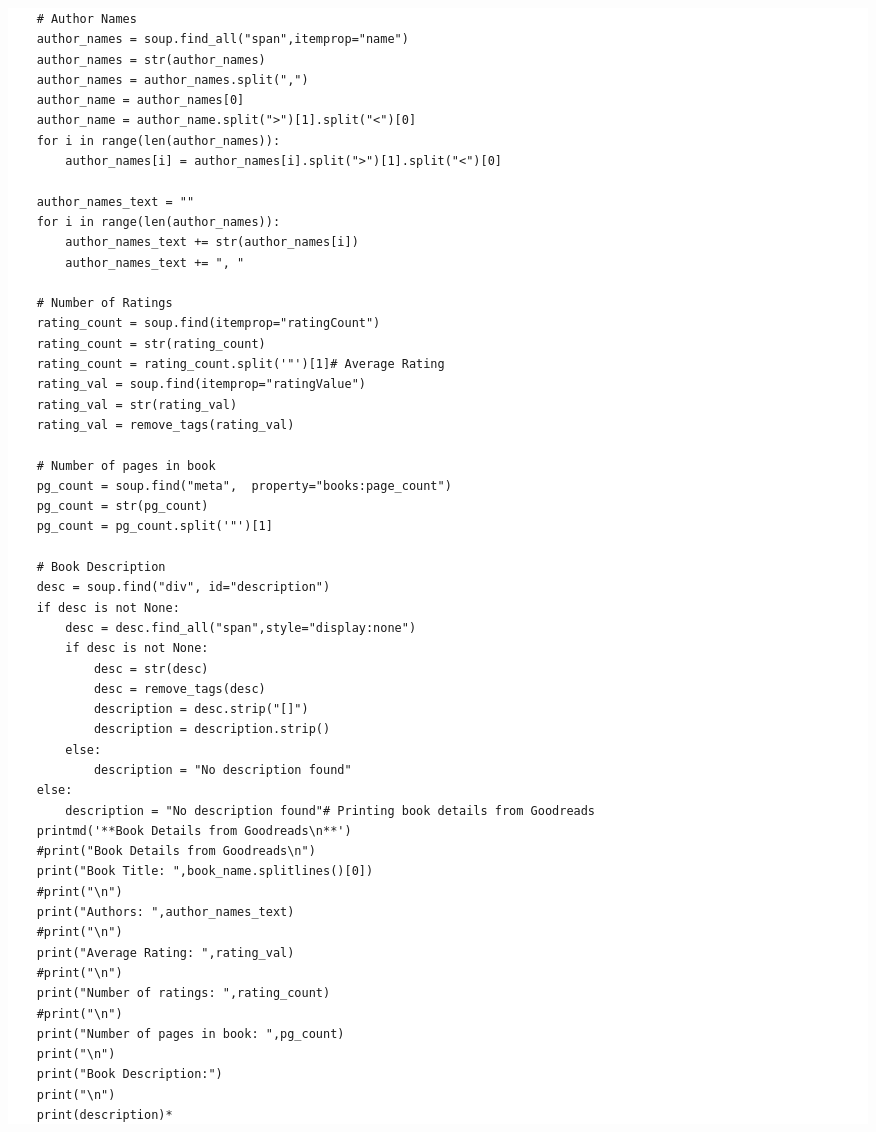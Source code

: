 ```
    # Author Names
    author_names = soup.find_all("span",itemprop="name")
    author_names = str(author_names)
    author_names = author_names.split(",")
    author_name = author_names[0]
    author_name = author_name.split(">")[1].split("<")[0]
    for i in range(len(author_names)):
        author_names[i] = author_names[i].split(">")[1].split("<")[0]

    author_names_text = ""
    for i in range(len(author_names)):
        author_names_text += str(author_names[i])
        author_names_text += ", "

    # Number of Ratings
    rating_count = soup.find(itemprop="ratingCount")
    rating_count = str(rating_count)
    rating_count = rating_count.split('"')[1]# Average Rating
    rating_val = soup.find(itemprop="ratingValue")
    rating_val = str(rating_val)
    rating_val = remove_tags(rating_val)

    # Number of pages in book
    pg_count = soup.find("meta",  property="books:page_count")
    pg_count = str(pg_count)
    pg_count = pg_count.split('"')[1]

    # Book Description
    desc = soup.find("div", id="description")
    if desc is not None:
        desc = desc.find_all("span",style="display:none")
        if desc is not None:
            desc = str(desc)
            desc = remove_tags(desc)
            description = desc.strip("[]")
            description = description.strip()
        else:
            description = "No description found"
    else:
        description = "No description found"# Printing book details from Goodreads
    printmd('**Book Details from Goodreads\n**')
    #print("Book Details from Goodreads\n")
    print("Book Title: ",book_name.splitlines()[0])
    #print("\n")
    print("Authors: ",author_names_text)
    #print("\n")
    print("Average Rating: ",rating_val)
    #print("\n")
    print("Number of ratings: ",rating_count)
    #print("\n")
    print("Number of pages in book: ",pg_count)
    print("\n")
    print("Book Description:")
    print("\n")
    print(description)*
```
